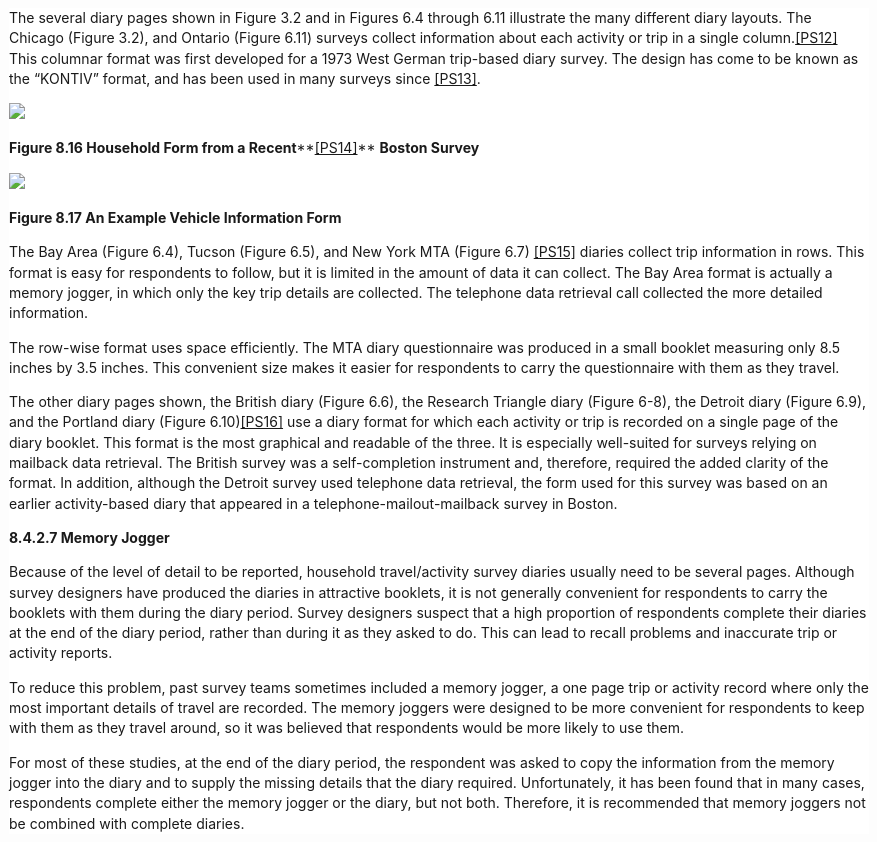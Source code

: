  The several diary pages shown in Figure 3.2 and in Figures 6.4 through 6.11 illustrate the many different diary layouts. The Chicago (Figure 3.2), and Ontario (Figure 6.11) surveys collect information about each activity or trip in a single column.[[PS12]](Chapter-8.html#_msocom_12 "_msoanchor_12")  This columnar format was first developed for a 1973 West German trip-based diary survey. The design has come to be known as the “KONTIV” format, and has been used in many surveys since [[PS13]](Chapter-8.html#_msocom_13 "_msoanchor_13").

 ![](../attachments/153443000000055113_1.0)

 **Figure 8.16 Household Form from a Recent****[[PS14]](Chapter-8.html#_msocom_14 "_msoanchor_14")** **Boston Survey**

 ![](../attachments/153443000000055117_1.0)

 **Figure 8.17 An Example Vehicle Information Form**

 The Bay Area (Figure 6.4), Tucson (Figure 6.5), and New York MTA (Figure 6.7) [[PS15]](Chapter-8.html#_msocom_15 "_msoanchor_15") diaries collect trip information in rows. This format is easy for respondents to follow, but it is limited in the amount of data it can collect. The Bay Area format is actually a memory jogger, in which only the key trip details are collected. The telephone data retrieval call collected the more detailed information.

 The row-wise format uses space efficiently. The MTA diary questionnaire was produced in a small booklet measuring only 8.5 inches by 3.5 inches. This convenient size makes it easier for respondents to carry the questionnaire with them as they travel.

 The other diary pages shown, the British diary (Figure 6.6), the Research Triangle diary (Figure 6-8), the Detroit diary (Figure 6.9), and the Portland diary (Figure 6.10)[[PS16]](Chapter-8.html#_msocom_16 "_msoanchor_16") use a diary format for which each activity or trip is recorded on a single page of the diary booklet. This format is the most graphical and readable of the three. It is especially well-suited for surveys relying on mailback data retrieval. The British survey was a self-completion instrument and, therefore, required the added clarity of the format. In addition, although the Detroit survey used telephone data retrieval, the form used for this survey was based on an earlier activity-based diary that appeared in a telephone-mailout-mailback survey in Boston.

 **8.4.2.7 Memory Jogger**

 Because of the level of detail to be reported, household travel/activity survey diaries usually need to be several pages. Although survey designers have produced the diaries in attractive booklets, it is not generally convenient for respondents to carry the booklets with them during the diary period. Survey designers suspect that a high proportion of respondents complete their diaries at the end of the diary period, rather than during it as they asked to do. This can lead to recall problems and inaccurate trip or activity reports.

 To reduce this problem, past survey teams sometimes included a memory jogger, a one page trip or activity record where only the most important details of travel are recorded. The memory joggers were designed to be more convenient for respondents to keep with them as they travel around, so it was believed that respondents would be more likely to use them.

 For most of these studies, at the end of the diary period, the respondent was asked to copy the information from the memory jogger into the diary and to supply the missing details that the diary required. Unfortunately, it has been found that in many cases, respondents complete either the memory jogger or the diary, but not both. Therefore, it is recommended that memory joggers not be combined with complete diaries.
